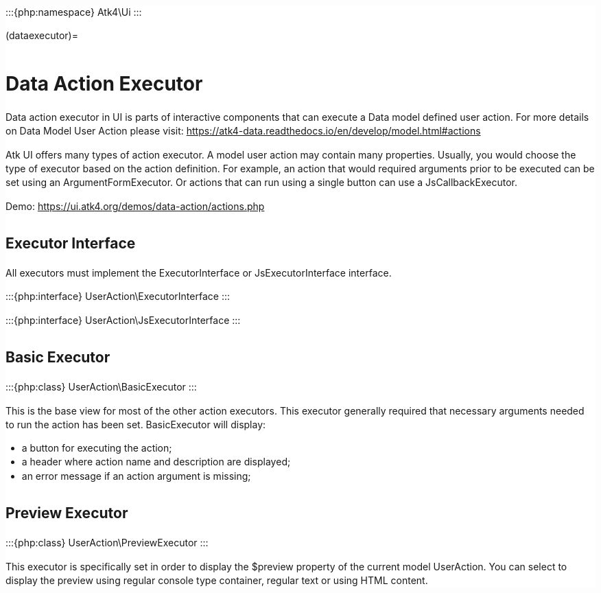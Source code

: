 :::{php:namespace} Atk4\Ui
:::

(dataexecutor)=

# Data Action Executor

Data action executor in UI is parts of interactive components that can execute a Data model defined user action.
For more details on Data Model User Action please visit: https://atk4-data.readthedocs.io/en/develop/model.html#actions

Atk UI offers many types of action executor.
A model user action may contain many properties. Usually, you would choose the type of executor based on the action
definition. For example, an action that would required arguments prior to be executed can be set using
an ArgumentFormExecutor. Or actions that can run using a single button can use a JsCallbackExecutor.

Demo: https://ui.atk4.org/demos/data-action/actions.php

## Executor Interface

All executors must implement the ExecutorInterface or JsExecutorInterface interface.

:::{php:interface} UserAction\ExecutorInterface
:::

:::{php:interface} UserAction\JsExecutorInterface
:::

## Basic Executor

:::{php:class} UserAction\BasicExecutor
:::

This is the base view for most of the other action executors. This executor generally
required that necessary arguments needed to run the action has been set.
BasicExecutor will display:

- a button for executing the action;
- a header where action name and description are displayed;
- an error message if an action argument is missing;

## Preview Executor

:::{php:class} UserAction\PreviewExecutor
:::

This executor is specifically set in order to display the $preview property of the current model UserAction.
You can select to display the preview using regular console type container, regular text or using HTML content.
